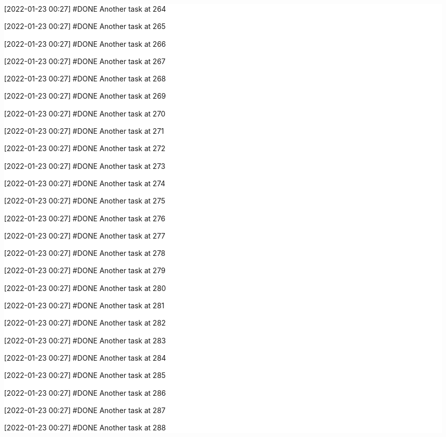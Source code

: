 [2022-01-23 00:27] #DONE Another task at 264


[2022-01-23 00:27] #DONE Another task at 265


[2022-01-23 00:27] #DONE Another task at 266


[2022-01-23 00:27] #DONE Another task at 267


[2022-01-23 00:27] #DONE Another task at 268


[2022-01-23 00:27] #DONE Another task at 269


[2022-01-23 00:27] #DONE Another task at 270


[2022-01-23 00:27] #DONE Another task at 271


[2022-01-23 00:27] #DONE Another task at 272


[2022-01-23 00:27] #DONE Another task at 273


[2022-01-23 00:27] #DONE Another task at 274


[2022-01-23 00:27] #DONE Another task at 275


[2022-01-23 00:27] #DONE Another task at 276


[2022-01-23 00:27] #DONE Another task at 277


[2022-01-23 00:27] #DONE Another task at 278


[2022-01-23 00:27] #DONE Another task at 279


[2022-01-23 00:27] #DONE Another task at 280


[2022-01-23 00:27] #DONE Another task at 281


[2022-01-23 00:27] #DONE Another task at 282


[2022-01-23 00:27] #DONE Another task at 283


[2022-01-23 00:27] #DONE Another task at 284


[2022-01-23 00:27] #DONE Another task at 285


[2022-01-23 00:27] #DONE Another task at 286


[2022-01-23 00:27] #DONE Another task at 287


[2022-01-23 00:27] #DONE Another task at 288
